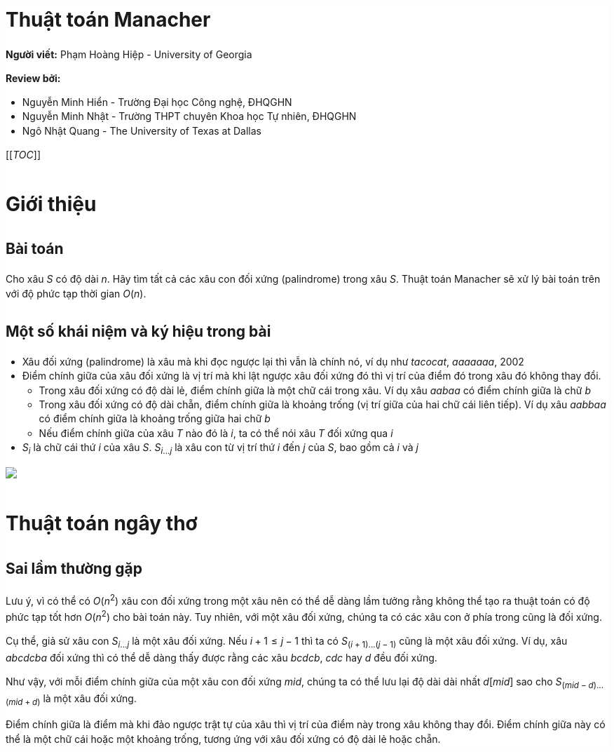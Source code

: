 # Thuật toán Manacher

**Người viết:** Phạm Hoàng Hiệp - University of Georgia

**Review bởi:**
- Nguyễn Minh Hiển - Trường Đại học Công nghệ, ĐHQGHN
- Nguyễn Minh Nhật - Trường THPT chuyên Khoa học Tự nhiên, ĐHQGHN
- Ngô Nhật Quang - The University of Texas at Dallas

[[_TOC_]]

# Giới thiệu

## Bài toán 
Cho xâu $S$ có độ dài $n$. Hãy tìm tất cả các xâu con đối xứng (palindrome) trong xâu $S$. 
Thuật toán Manacher sẽ xử lý bài toán trên với độ phức tạp thời gian $O(n)$.

## Một số khái niệm và ký hiệu trong bài
- Xâu đối xứng (palindrome) là xâu mà khi đọc ngược lại thì vẫn là chính nó, ví dụ như $tacocat$, $aaaaaaa$, $2002$ 
- Điểm chính giữa của xâu đối xứng là vị trí mà khi lật ngược xâu đối xứng đó thì vị trí của điểm đó trong xâu đó không thay đổi. 
    - Trong xâu đối xứng có độ dài lẻ, điểm chính giữa là một chữ cái trong xâu. Ví dụ xâu $aabaa$ có điểm chính giữa là chữ $b$
    - Trong xâu đối xứng có độ dài chẵn, điểm chính giữa là khoảng trống (vị trí giữa của hai chữ cái liên tiếp). Ví dụ xâu $aabbaa$ có điểm chính giữa là khoảng trống giữa hai chữ $b$
    - Nếu điểm chính giữa của xâu $T$ nào đó là $i$, ta có thể nói xâu $T$ đối xứng qua $i$
- $S_i$ là chữ cái thứ $i$ của xâu $S$. $S_{i...j}$ là xâu con từ vị trí thứ $i$ đến $j$ của $S$, bao gồm cả $i$ và $j$

![](https://i.imgur.com/bSE3TvQ.jpg)

# Thuật toán ngây thơ
## Sai lầm thường gặp
Lưu ý, vì có thể có $O(n^2)$ xâu con đối xứng trong một xâu nên có thể dễ dàng lầm tưởng rằng không thể tạo ra thuật toán có độ phức tạp tốt hơn $O(n^2)$ cho bài toán này. Tuy nhiên, với một xâu đối xứng, chúng ta có các xâu con ở phía trong cũng là đối xứng.

Cụ thể, giả sử xâu con $S_{i...j}$ là một xâu đối xứng. Nếu $i+1 \leq j-1$ thì ta có $S_{(i+1)...(j-1)}$ cũng là một xâu đối xứng. Ví dụ, xâu $abcdcba$ đối xứng thì có thể dễ dàng thấy được rằng các xâu $bcdcb$, $cdc$ hay $d$ đều đối xứng.

Như vậy, với mỗi điểm chính giữa của một xâu con đối xứng $mid$, chúng ta có thể lưu lại độ dài dài nhất $d[mid]$ sao cho $S_{(mid-d)...(mid+d)}$ là một xâu đối xứng. 

Điểm chính giữa là điểm mà khi đảo ngược trật tự của xâu thì vị trí của điểm này trong xâu không thay đổi. Điểm chính giữa này có thể là một chữ cái hoặc một khoảng trống, tương ứng với xâu đối xứng có độ dài lẻ hoặc chẵn. 
